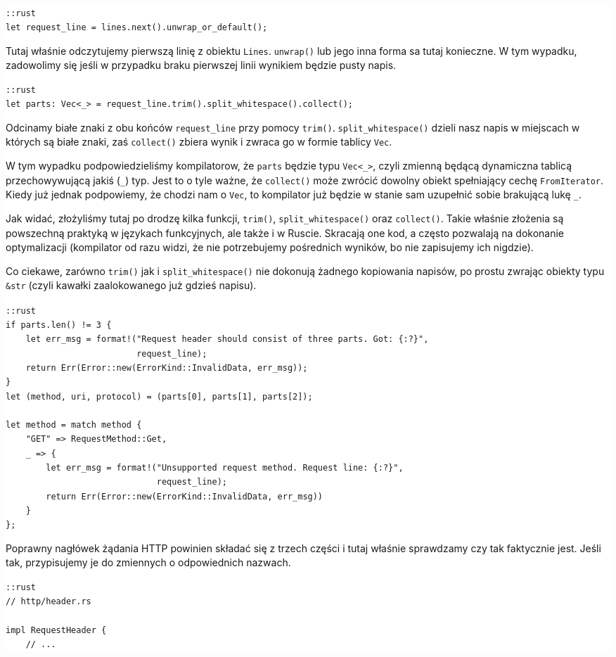     ::rust
    let request_line = lines.next().unwrap_or_default();

Tutaj właśnie odczytujemy pierwszą linię z obiektu `Lines`. `unwrap()` lub jego
inna forma sa tutaj konieczne. W tym wypadku, zadowolimy się jeśli w przypadku
braku pierwszej linii wynikiem będzie pusty napis.

    ::rust
    let parts: Vec<_> = request_line.trim().split_whitespace().collect();

Odcinamy białe znaki z obu końców `request_line` przy pomocy `trim()`.
`split_whitespace()` dzieli nasz napis w miejscach w których są białe znaki, zaś
`collect()` zbiera wynik i zwraca go w formie tablicy `Vec`.

W tym wypadku podpowiedzieliśmy kompilatorow, że `parts` będzie typu `Vec<_>`,
czyli zmienną będącą dynamiczna tablicą przechowywującą jakiś (`_`) typ. Jest to
o tyle ważne, że `collect()` może zwrócić dowolny obiekt spełniający cechę
`FromIterator`. Kiedy już jednak podpowiemy, że chodzi nam o `Vec`, to
kompilator już będzie w stanie sam uzupełnić sobie brakującą lukę `_`.

Jak widać, złożyliśmy tutaj po drodzę kilka funkcji, `trim()`,
`split_whitespace()` oraz `collect()`. Takie właśnie złożenia są powszechną
praktyką w językach funkcyjnych, ale także i w Ruscie. Skracają one kod, a
często pozwalają na dokonanie optymalizacji (kompilator od razu widzi, że nie
potrzebujemy pośrednich wyników, bo nie zapisujemy ich nigdzie).

Co ciekawe, zarówno `trim()` jak i `split_whitespace()` nie dokonują żadnego
kopiowania napisów, po prostu zwrając obiekty typu `&str` (czyli kawałki
zaalokowanego już gdzieś napisu).

    ::rust
    if parts.len() != 3 {
        let err_msg = format!("Request header should consist of three parts. Got: {:?}",
                              request_line);
        return Err(Error::new(ErrorKind::InvalidData, err_msg));
    }
    let (method, uri, protocol) = (parts[0], parts[1], parts[2]);

    let method = match method {
        "GET" => RequestMethod::Get,
        _ => {
            let err_msg = format!("Unsupported request method. Request line: {:?}",
                                  request_line);
            return Err(Error::new(ErrorKind::InvalidData, err_msg))
        }
    };

Poprawny nagłówek żądania HTTP powinien składać się z trzech części i tutaj
właśnie sprawdzamy czy tak faktycznie jest. Jeśli tak, przypisujemy je do
zmiennych o odpowiednich nazwach.

    ::rust
    // http/header.rs

    impl RequestHeader {
        // ...
